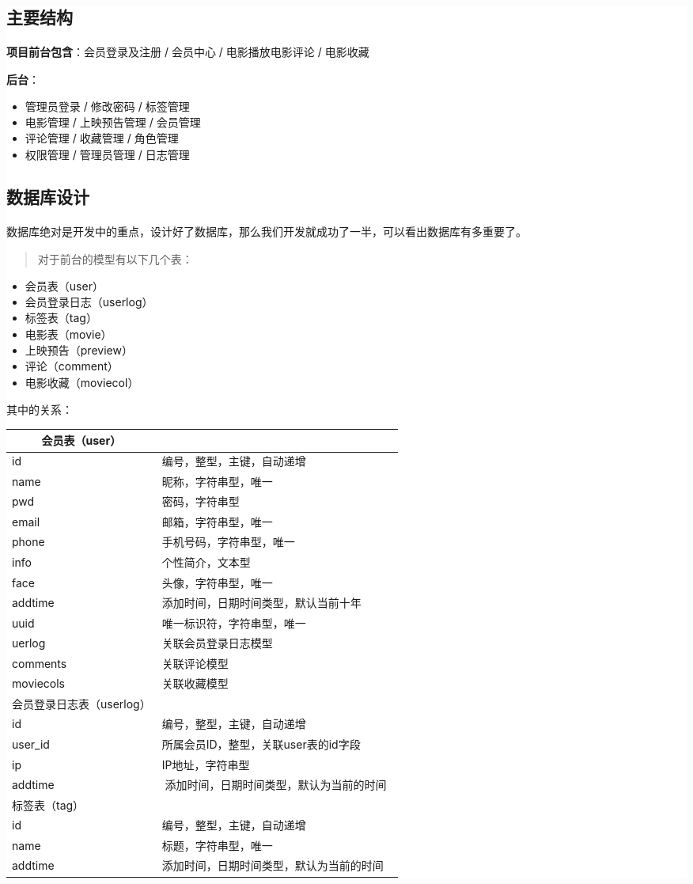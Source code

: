 ```
```

## 主要结构

**项目前台包含**：会员登录及注册 / 会员中心 / 电影播放电影评论 / 电影收藏

**后台**：
* 管理员登录 / 修改密码 / 标签管理
* 电影管理 / 上映预告管理 / 会员管理
* 评论管理 / 收藏管理 / 角色管理
* 权限管理 / 管理员管理 / 日志管理

## 数据库设计

数据库绝对是开发中的重点，设计好了数据库，那么我们开发就成功了一半，可以看出数据库有多重要了。

> 对于前台的模型有以下几个表：
* 会员表（user）
* 会员登录日志（userlog）
* 标签表（tag）
* 电影表（movie）
* 上映预告（preview）
* 评论（comment）
* 电影收藏（moviecol）

其中的关系：

| 会员表（user）|          |
| ---------- | -----------|
| id   | 编号，整型，主键，自动递增   | 
| name   | 昵称，字符串型，唯一  | 
| pwd    | 密码，字符串型   |
| email  | 邮箱，字符串型，唯一   |
| phone  | 手机号码，字符串型，唯一   |
| info   | 个性简介，文本型   |
| face   | 头像，字符串型，唯一   |
| addtime| 添加时间，日期时间类型，默认当前十年   |
| uuid   | 唯一标识符，字符串型，唯一   |
| uerlog | 关联会员登录日志模型   |
| comments | 关联评论模型   |
| moviecols | 关联收藏模型   |
| 会员登录日志表（userlog）|      |     
| id     | 编号，整型，主键，自动递增   |
| user_id  | 所属会员ID，整型，关联user表的id字段 |
| ip     |  IP地址，字符串型   |
| addtime|  添加时间，日期时间类型，默认为当前的时间  |
| 标签表（tag） |              |
| id     | 编号，整型，主键，自动递增   |
| name   | 标题，字符串型，唯一   |
| addtime| 添加时间，日期时间类型，默认为当前的时间   |